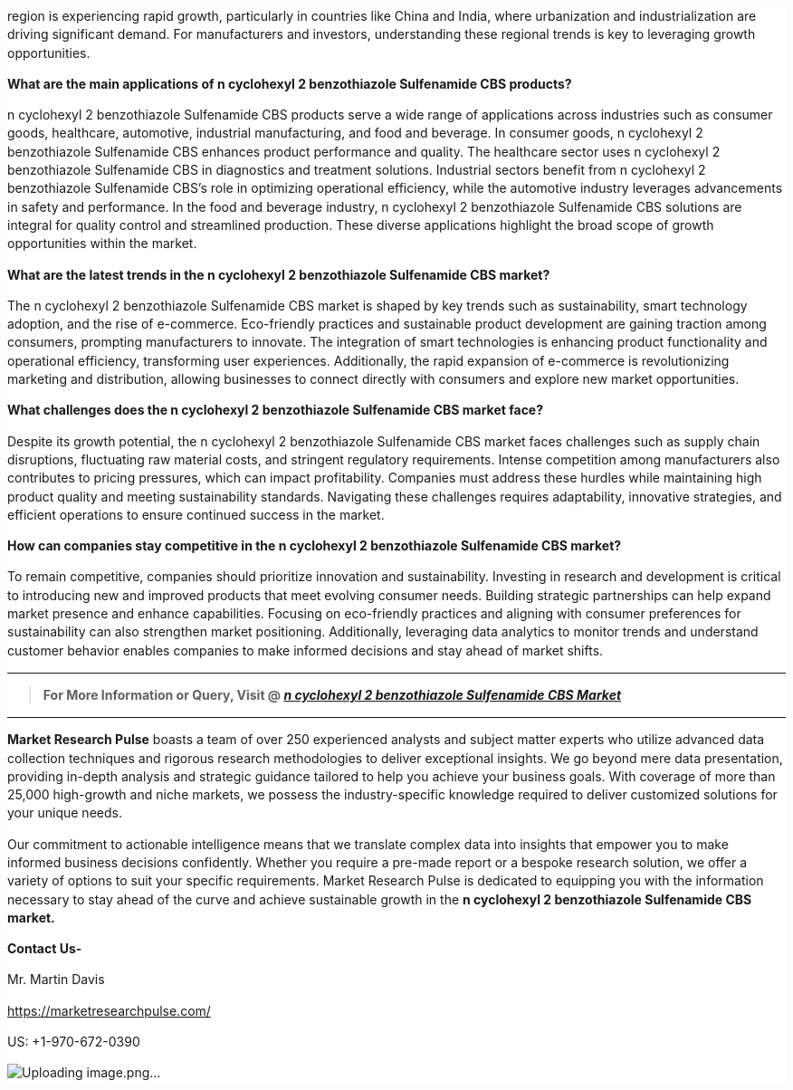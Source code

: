 region is experiencing rapid growth, particularly in countries like China and India, where urbanization and industrialization are driving significant demand. For manufacturers and investors, understanding these regional trends is key to leveraging growth opportunities.</p><p><strong>What are the main applications of n cyclohexyl 2 benzothiazole Sulfenamide CBS products?</strong></p><p>n cyclohexyl 2 benzothiazole Sulfenamide CBS products serve a wide range of applications across industries such as consumer goods, healthcare, automotive, industrial manufacturing, and food and beverage. In consumer goods, n cyclohexyl 2 benzothiazole Sulfenamide CBS enhances product performance and quality. The healthcare sector uses n cyclohexyl 2 benzothiazole Sulfenamide CBS in diagnostics and treatment solutions. Industrial sectors benefit from n cyclohexyl 2 benzothiazole Sulfenamide CBS&rsquo;s role in optimizing operational efficiency, while the automotive industry leverages advancements in safety and performance. In the food and beverage industry, n cyclohexyl 2 benzothiazole Sulfenamide CBS solutions are integral for quality control and streamlined production. These diverse applications highlight the broad scope of growth opportunities within the market.</p><p><strong>What are the latest trends in the n cyclohexyl 2 benzothiazole Sulfenamide CBS market?</strong></p><p>The n cyclohexyl 2 benzothiazole Sulfenamide CBS market is shaped by key trends such as sustainability, smart technology adoption, and the rise of e-commerce. Eco-friendly practices and sustainable product development are gaining traction among consumers, prompting manufacturers to innovate. The integration of smart technologies is enhancing product functionality and operational efficiency, transforming user experiences. Additionally, the rapid expansion of e-commerce is revolutionizing marketing and distribution, allowing businesses to connect directly with consumers and explore new market opportunities.</p><p><strong>What challenges does the n cyclohexyl 2 benzothiazole Sulfenamide CBS market face?</strong></p><p>Despite its growth potential, the n cyclohexyl 2 benzothiazole Sulfenamide CBS market faces challenges such as supply chain disruptions, fluctuating raw material costs, and stringent regulatory requirements. Intense competition among manufacturers also contributes to pricing pressures, which can impact profitability. Companies must address these hurdles while maintaining high product quality and meeting sustainability standards. Navigating these challenges requires adaptability, innovative strategies, and efficient operations to ensure continued success in the market.</p><p><strong>How can companies stay competitive in the n cyclohexyl 2 benzothiazole Sulfenamide CBS market?</strong></p><p>To remain competitive, companies should prioritize innovation and sustainability. Investing in research and development is critical to introducing new and improved products that meet evolving consumer needs. Building strategic partnerships can help expand market presence and enhance capabilities. Focusing on eco-friendly practices and aligning with consumer preferences for sustainability can also strengthen market positioning. Additionally, leveraging data analytics to monitor trends and understand customer behavior enables companies to make informed decisions and stay ahead of market shifts.</p><hr /><blockquote><p><strong>For More Information or Query, Visit @&nbsp;<em><a href="https://marketresearchpulse.com/report/52582/n-cyclohexyl-2-benzothiazole-sulfenamide-cbs-market?utm_source=Linkedin&utm_medium=019">n cyclohexyl 2 benzothiazole Sulfenamide CBS Market</a></em></strong></p></blockquote><hr /><p><strong>Market Research Pulse</strong> boasts a team of over 250 experienced analysts and subject matter experts who utilize advanced data collection techniques and rigorous research methodologies to deliver exceptional insights. We go beyond mere data presentation, providing in-depth analysis and strategic guidance tailored to help you achieve your business goals. With coverage of more than 25,000 high-growth and niche markets, we possess the industry-specific knowledge required to deliver customized solutions for your unique needs.</p><p>Our commitment to actionable intelligence means that we translate complex data into insights that empower you to make informed business decisions confidently. Whether you require a pre-made report or a bespoke research solution, we offer a variety of options to suit your specific requirements. Market Research Pulse is dedicated to equipping you with the information necessary to stay ahead of the curve and achieve sustainable growth in the <strong>n cyclohexyl 2 benzothiazole Sulfenamide CBS market.</strong></p><p><strong>Contact Us-</strong></p><p>Mr. Martin Davis</p><p>https://marketresearchpulse.com/</p><p>US: +1-970-672-0390</p>
![Uploading image.png…]()
